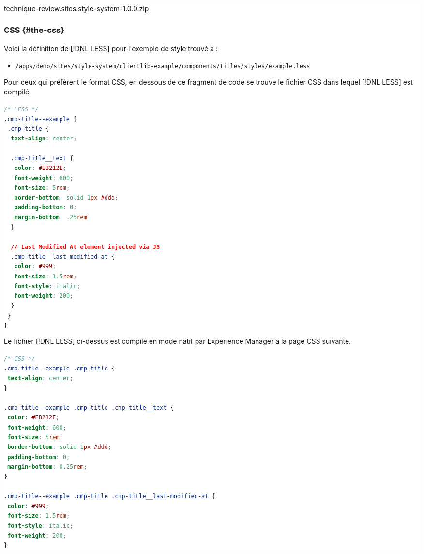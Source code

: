 [technique-review.sites.style-system-1.0.0.zip](assets/technical-review.sites.style-system-1.0.0.zip)

### CSS {#the-css}

Voici la définition de [!DNL LESS] pour l&#39;exemple de style trouvé à :

* `/apps/demo/sites/style-system/clientlib-example/components/titles/styles/example.less`

Pour ceux qui préfèrent le format CSS, en dessous de ce fragment de code se trouve le fichier CSS dans lequel [!DNL LESS] est compilé.

```css
/* LESS */
.cmp-title--example {
 .cmp-title {
  text-align: center;

  .cmp-title__text {
   color: #EB212E;
   font-weight: 600;
   font-size: 5rem;
   border-bottom: solid 1px #ddd;
   padding-bottom: 0;
   margin-bottom: .25rem
  }

  // Last Modified At element injected via JS
  .cmp-title__last-modified-at {
   color: #999;
   font-size: 1.5rem;
   font-style: italic;
   font-weight: 200;
  }
 }
}
```

Le fichier [!DNL LESS] ci-dessus est compilé en mode natif par Experience Manager à la page CSS suivante.

```css
/* CSS */
.cmp-title--example .cmp-title {
 text-align: center;
}

.cmp-title--example .cmp-title .cmp-title__text {
 color: #EB212E;
 font-weight: 600;
 font-size: 5rem;
 border-bottom: solid 1px #ddd;
 padding-bottom: 0;
 margin-bottom: 0.25rem;
}

.cmp-title--example .cmp-title .cmp-title__last-modified-at {
 color: #999;
 font-size: 1.5rem;
 font-style: italic;
 font-weight: 200;
}
```
